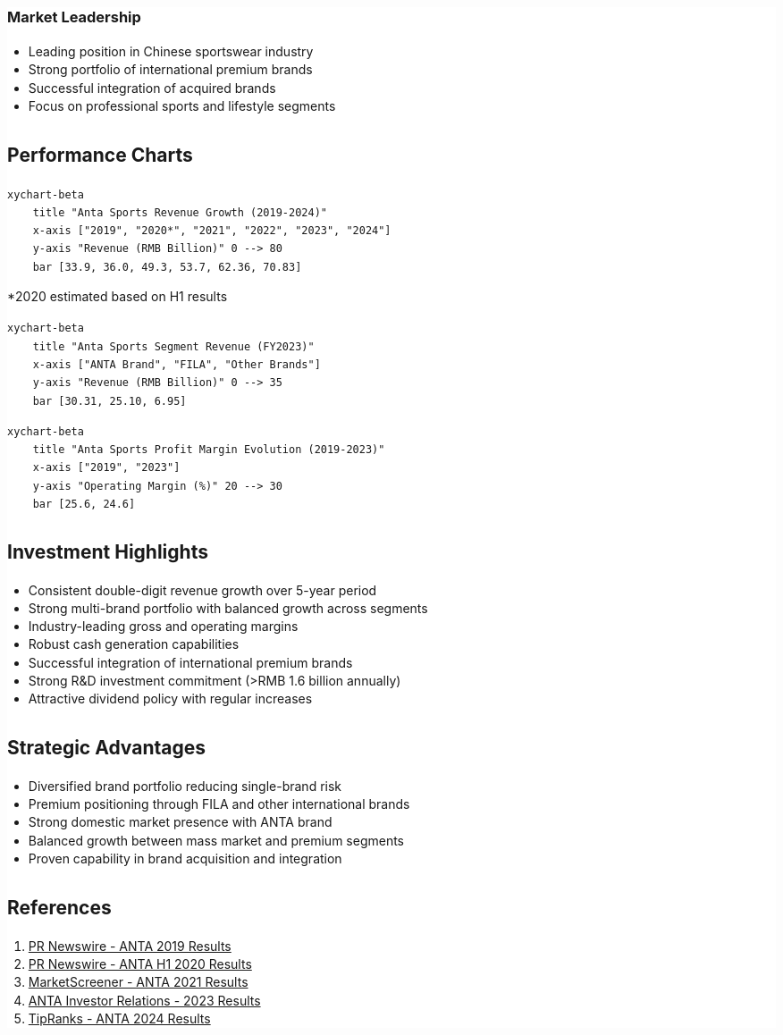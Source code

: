 ### Market Leadership
- Leading position in Chinese sportswear industry
- Strong portfolio of international premium brands
- Successful integration of acquired brands
- Focus on professional sports and lifestyle segments

## Performance Charts

```mermaid
xychart-beta
    title "Anta Sports Revenue Growth (2019-2024)"
    x-axis ["2019", "2020*", "2021", "2022", "2023", "2024"]
    y-axis "Revenue (RMB Billion)" 0 --> 80
    bar [33.9, 36.0, 49.3, 53.7, 62.36, 70.83]
```
*2020 estimated based on H1 results

```mermaid
xychart-beta
    title "Anta Sports Segment Revenue (FY2023)"
    x-axis ["ANTA Brand", "FILA", "Other Brands"]
    y-axis "Revenue (RMB Billion)" 0 --> 35
    bar [30.31, 25.10, 6.95]
```

```mermaid
xychart-beta
    title "Anta Sports Profit Margin Evolution (2019-2023)"
    x-axis ["2019", "2023"]
    y-axis "Operating Margin (%)" 20 --> 30
    bar [25.6, 24.6]
```

## Investment Highlights
- Consistent double-digit revenue growth over 5-year period
- Strong multi-brand portfolio with balanced growth across segments
- Industry-leading gross and operating margins
- Robust cash generation capabilities
- Successful integration of international premium brands
- Strong R&D investment commitment (>RMB 1.6 billion annually)
- Attractive dividend policy with regular increases

## Strategic Advantages
- Diversified brand portfolio reducing single-brand risk
- Premium positioning through FILA and other international brands
- Strong domestic market presence with ANTA brand
- Balanced growth between mass market and premium segments
- Proven capability in brand acquisition and integration

## References
1. [PR Newswire - ANTA 2019 Results](https://www.prnewswire.com/news-releases/anta-groups-2019-earnings-revenue-up-over-40-to-nearly-34-billion-rmb-with-growth-rate-taking-the-lead-in-the-sportswear-industry-301028781.html)
2. [PR Newswire - ANTA H1 2020 Results](https://www.prnewswire.com/news-releases/anta-groups-2020-first-half-earnings-nearly-14-7-billion-rmb-in-revenue-and-a-record-high-gross-profit-margin-301117693.html)
3. [MarketScreener - ANTA 2021 Results](https://www.marketscreener.com/quote/stock/ANTA-SPORTS-PRODUCTS-LIMI-6170948/news/ANTA-Sports-Products-Announces-2021-Annual-Results-Group-Revenue-Reached-New-High-of-RMB49-3-Bil-39822508/)
4. [ANTA Investor Relations - 2023 Results](https://ir.anta.com/en/news_detail.php?id=132610)
5. [TipRanks - ANTA 2024 Results](https://www.tipranks.com/news/company-announcements/anta-sports-reports-strong-2024-financial-results-with-revenue-growth)